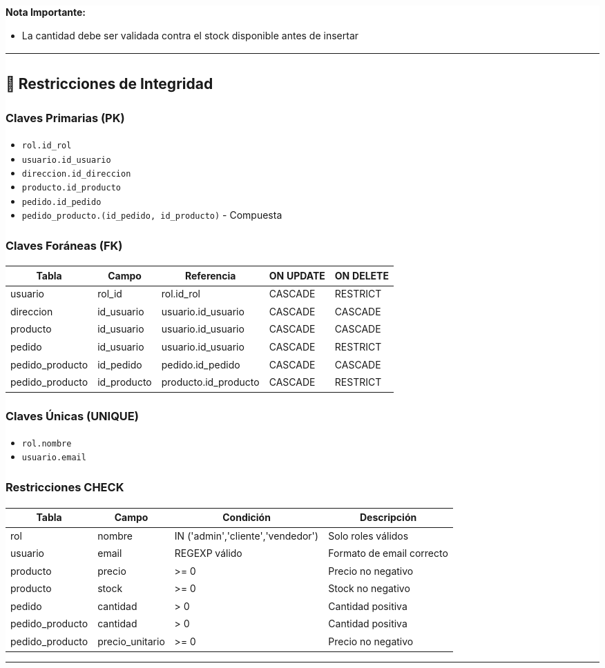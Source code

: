 **Nota Importante:**
- La cantidad debe ser validada contra el stock disponible antes de insertar

---

## 🔑 Restricciones de Integridad

### Claves Primarias (PK)
- `rol.id_rol`
- `usuario.id_usuario`
- `direccion.id_direccion`
- `producto.id_producto`
- `pedido.id_pedido`
- `pedido_producto.(id_pedido, id_producto)` - Compuesta

### Claves Foráneas (FK)
| Tabla | Campo | Referencia | ON UPDATE | ON DELETE |
|-------|-------|------------|-----------|-----------|
| usuario | rol_id | rol.id_rol | CASCADE | RESTRICT |
| direccion | id_usuario | usuario.id_usuario | CASCADE | CASCADE |
| producto | id_usuario | usuario.id_usuario | CASCADE | CASCADE |
| pedido | id_usuario | usuario.id_usuario | CASCADE | RESTRICT |
| pedido_producto | id_pedido | pedido.id_pedido | CASCADE | CASCADE |
| pedido_producto | id_producto | producto.id_producto | CASCADE | RESTRICT |

### Claves Únicas (UNIQUE)
- `rol.nombre`
- `usuario.email`

### Restricciones CHECK
| Tabla | Campo | Condición | Descripción |
|-------|-------|-----------|-------------|
| rol | nombre | IN ('admin','cliente','vendedor') | Solo roles válidos |
| usuario | email | REGEXP válido | Formato de email correcto |
| producto | precio | >= 0 | Precio no negativo |
| producto | stock | >= 0 | Stock no negativo |
| pedido | cantidad | > 0 | Cantidad positiva |
| pedido_producto | cantidad | > 0 | Cantidad positiva |
| pedido_producto | precio_unitario | >= 0 | Precio no negativo |

---
